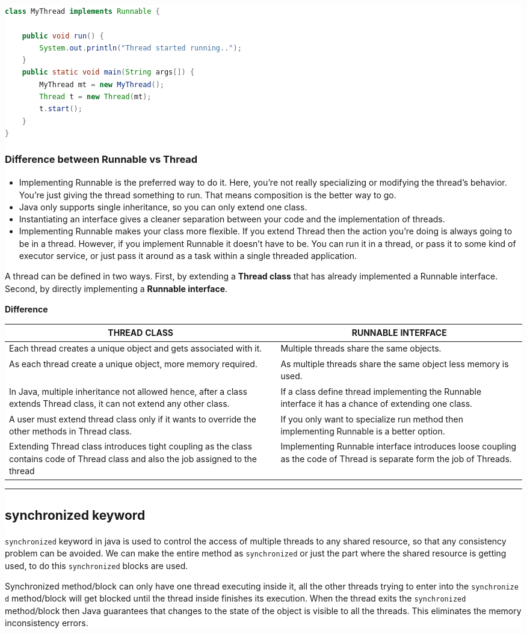 ```java
class MyThread implements Runnable {

    public void run() {
        System.out.println("Thread started running..");
    }
    public static void main(String args[]) {
        MyThread mt = new MyThread();
        Thread t = new Thread(mt);
        t.start();
    }
}
```

### Difference between Runnable vs Thread


- Implementing Runnable is the preferred way to do it. Here, you’re not really specializing or modifying the thread’s behavior. You’re just giving the thread something to run. That means composition is the better way to go.
- Java only supports single inheritance, so you can only extend one class.
- Instantiating an interface gives a cleaner separation between your code and the implementation of threads.
- Implementing Runnable makes your class more flexible. If you extend Thread then the action you’re doing is always going to be in a thread. However, if you implement Runnable it doesn’t have to be. You can run it in a thread, or pass it to some kind of executor service, or just pass it around as a task within a single threaded application.

A thread can be defined in two ways. First, by extending a **Thread class** that has already implemented a Runnable interface. Second, by directly implementing a **Runnable interface**.

**Difference**

|THREAD	CLASS                               |RUNNABLE INTERFACE                                             |
|-------------------------------------------|---------------------------------------------------------------|
|Each thread creates a unique object and gets associated with it.|	Multiple threads share the same objects.|
|As each thread create a unique object, more memory required.|As multiple threads share the same object less memory is used.|
|In Java, multiple inheritance not allowed hence, after a class extends Thread class, it can not extend any other class.|	If a class define thread implementing the Runnable interface it has a chance of extending one class.|
|A user must extend thread class only if it wants to override the other methods in Thread class.|If you only want to specialize run method then implementing Runnable is a better option.|
|Extending Thread class introduces tight coupling as the class contains code of Thread class and also the job assigned to the thread|	Implementing Runnable interface introduces loose coupling as the code of Thread is separate form the job of Threads.|

---

## synchronized keyword

`synchronized` keyword in java is used to control the access of multiple threads to any shared resource, so that any consistency problem can be avoided.
We can make the entire method as `synchronized` or just the part where the shared resource is getting used, to do this `synchronized` blocks are used.

Synchronized method/block can only have one thread executing inside it, all the other threads trying to enter into the `synchronized` method/block will get blocked until the thread inside finishes its execution. When the thread exits the `synchronized` method/block then Java guarantees that changes to the state of the object is visible to all the threads. This eliminates the memory inconsistency errors.
